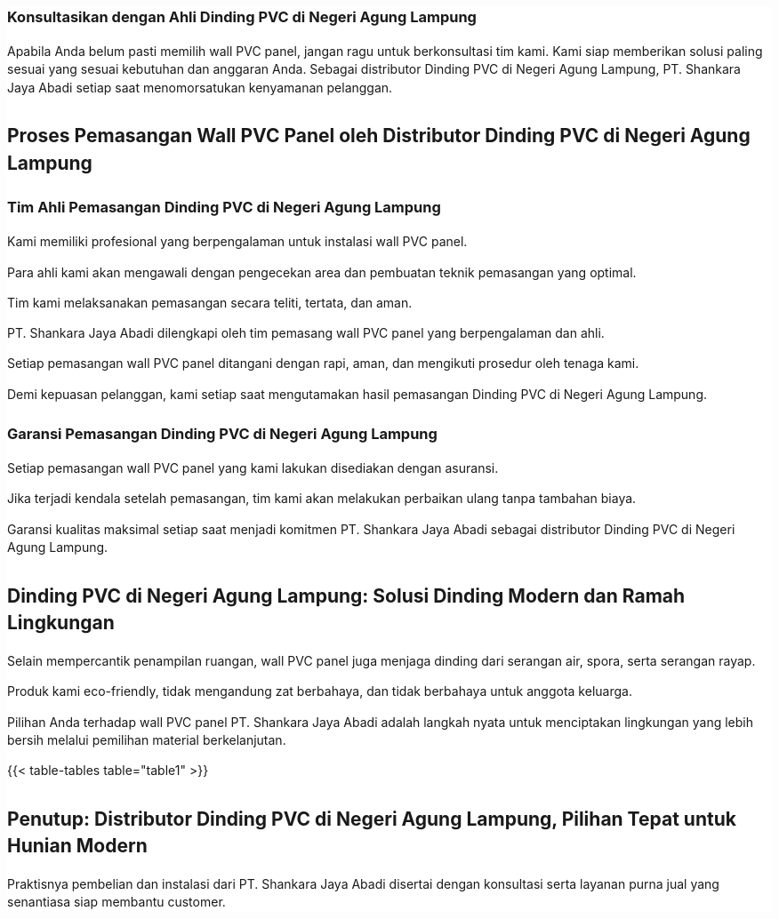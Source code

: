 ### Konsultasikan dengan Ahli Dinding PVC di Negeri Agung Lampung

Apabila Anda belum pasti memilih wall PVC panel, jangan ragu untuk berkonsultasi tim kami. Kami siap memberikan solusi paling sesuai yang sesuai kebutuhan dan anggaran Anda. Sebagai distributor Dinding PVC di Negeri Agung Lampung, PT. Shankara Jaya Abadi setiap saat menomorsatukan kenyamanan pelanggan.

## Proses Pemasangan Wall PVC Panel oleh Distributor Dinding PVC di Negeri Agung Lampung

### Tim Ahli Pemasangan Dinding PVC di Negeri Agung Lampung

Kami memiliki profesional yang berpengalaman untuk instalasi wall PVC panel.

Para ahli kami akan mengawali dengan pengecekan area dan pembuatan teknik pemasangan yang optimal.

Tim kami melaksanakan pemasangan secara teliti, tertata, dan aman.

PT. Shankara Jaya Abadi dilengkapi oleh tim pemasang wall PVC panel yang berpengalaman dan ahli.

Setiap pemasangan wall PVC panel ditangani dengan rapi, aman, dan mengikuti prosedur oleh tenaga kami.

Demi kepuasan pelanggan, kami setiap saat mengutamakan hasil pemasangan Dinding PVC di Negeri Agung Lampung.

### Garansi Pemasangan Dinding PVC di Negeri Agung Lampung

Setiap pemasangan wall PVC panel yang kami lakukan disediakan dengan asuransi.

Jika terjadi kendala setelah pemasangan, tim kami akan melakukan perbaikan ulang tanpa tambahan biaya.

Garansi kualitas maksimal setiap saat menjadi komitmen PT. Shankara Jaya Abadi sebagai distributor Dinding PVC di Negeri Agung Lampung.

## Dinding PVC di Negeri Agung Lampung: Solusi Dinding Modern dan Ramah Lingkungan

Selain mempercantik penampilan ruangan, wall PVC panel juga menjaga dinding dari serangan air, spora, serta serangan rayap.

Produk kami eco-friendly, tidak mengandung zat berbahaya, dan tidak berbahaya untuk anggota keluarga.

Pilihan Anda terhadap wall PVC panel PT. Shankara Jaya Abadi adalah langkah nyata untuk menciptakan lingkungan yang lebih bersih melalui pemilihan material berkelanjutan.

{{< table-tables table="table1" >}}

## Penutup: Distributor Dinding PVC di Negeri Agung Lampung, Pilihan Tepat untuk Hunian Modern

Praktisnya pembelian dan instalasi dari PT. Shankara Jaya Abadi disertai dengan konsultasi serta layanan purna jual yang senantiasa siap membantu customer.
